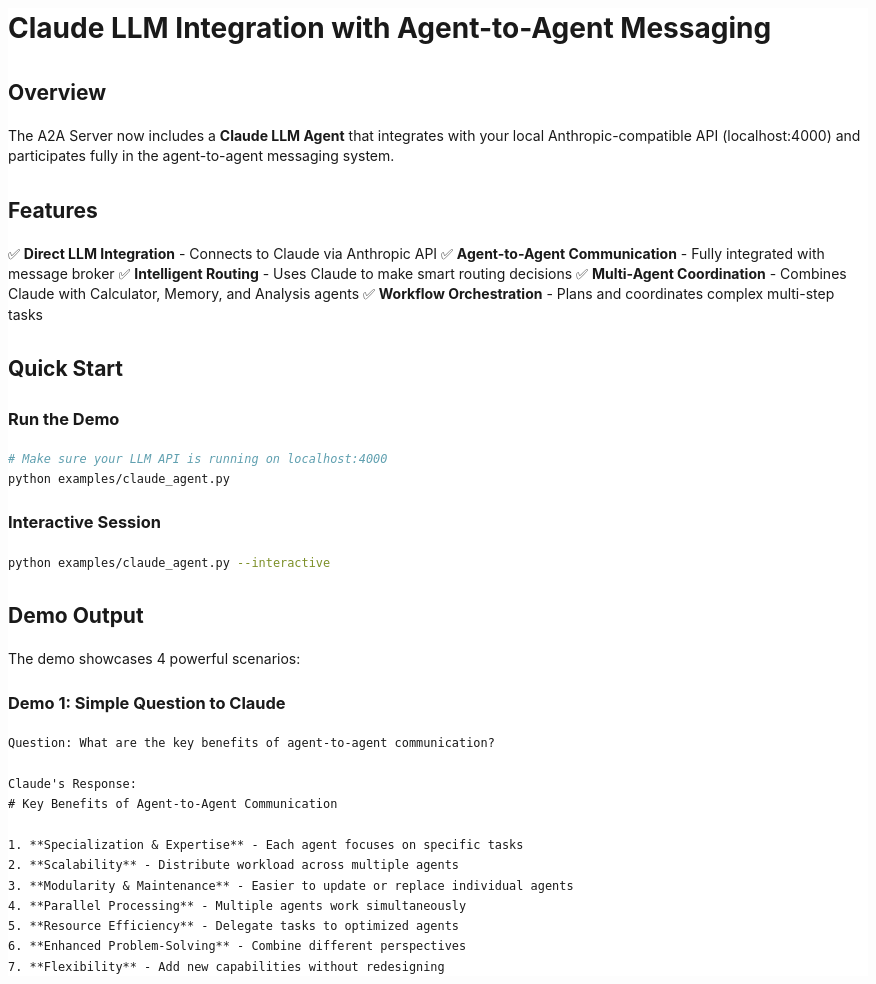 # Claude LLM Integration with Agent-to-Agent Messaging

## Overview

The A2A Server now includes a **Claude LLM Agent** that integrates with your local Anthropic-compatible API (localhost:4000) and participates fully in the agent-to-agent messaging system.

## Features

✅ **Direct LLM Integration** - Connects to Claude via Anthropic API
✅ **Agent-to-Agent Communication** - Fully integrated with message broker
✅ **Intelligent Routing** - Uses Claude to make smart routing decisions
✅ **Multi-Agent Coordination** - Combines Claude with Calculator, Memory, and Analysis agents
✅ **Workflow Orchestration** - Plans and coordinates complex multi-step tasks

## Quick Start

### Run the Demo

```bash
# Make sure your LLM API is running on localhost:4000
python examples/claude_agent.py
```

### Interactive Session

```bash
python examples/claude_agent.py --interactive
```

## Demo Output

The demo showcases 4 powerful scenarios:

### Demo 1: Simple Question to Claude

```
Question: What are the key benefits of agent-to-agent communication?

Claude's Response:
# Key Benefits of Agent-to-Agent Communication

1. **Specialization & Expertise** - Each agent focuses on specific tasks
2. **Scalability** - Distribute workload across multiple agents
3. **Modularity & Maintenance** - Easier to update or replace individual agents
4. **Parallel Processing** - Multiple agents work simultaneously
5. **Resource Efficiency** - Delegate tasks to optimized agents
6. **Enhanced Problem-Solving** - Combine different perspectives
7. **Flexibility** - Add new capabilities without redesigning
```
